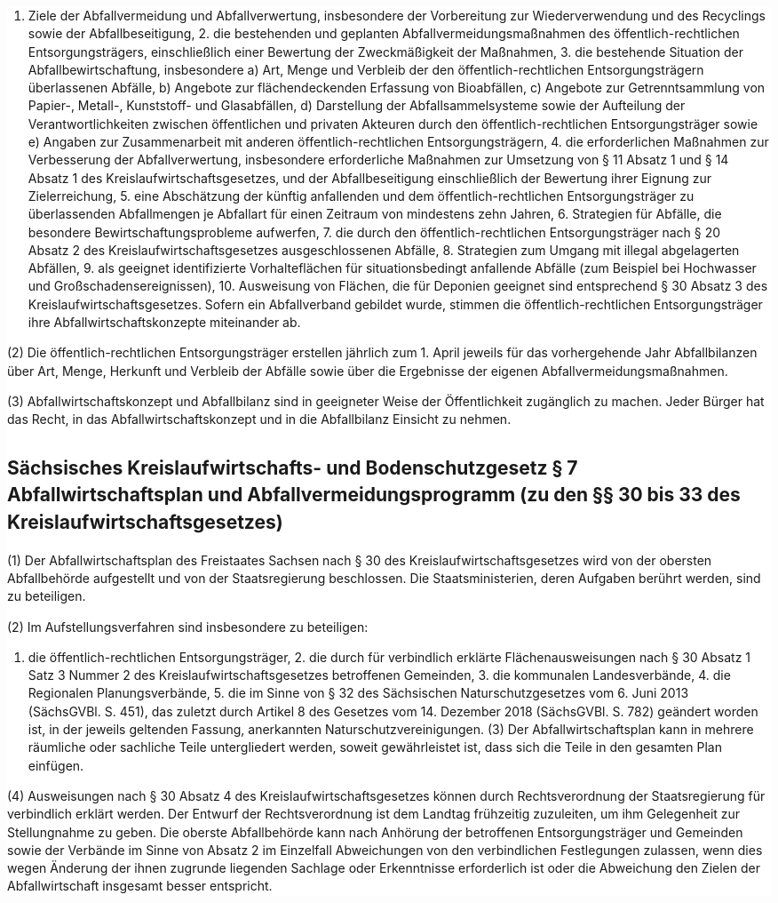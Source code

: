 1. Ziele der Abfallvermeidung und Abfallverwertung, insbesondere der Vorbereitung zur Wiederverwendung und des Recyclings sowie der Abfallbeseitigung, 2. die bestehenden und geplanten Abfallvermeidungsmaßnahmen des öffentlich-rechtlichen Entsorgungsträgers, einschließlich einer Bewertung der Zweckmäßigkeit der Maßnahmen, 3. die bestehende Situation der Abfallbewirtschaftung, insbesondere a) Art, Menge und Verbleib der den öffentlich-rechtlichen Entsorgungsträgern überlassenen Abfälle, b) Angebote zur flächendeckenden Erfassung von Bioabfällen, c) Angebote zur Getrenntsammlung von Papier-, Metall-, Kunststoff- und Glasabfällen, d) Darstellung der Abfallsammelsysteme sowie der Aufteilung der Verantwortlichkeiten zwischen öffentlichen und privaten Akteuren durch den öffentlich-rechtlichen Entsorgungsträger sowie e) Angaben zur Zusammenarbeit mit anderen öffentlich-rechtlichen Entsorgungsträgern, 4. die erforderlichen Maßnahmen zur Verbesserung der Abfallverwertung, insbesondere erforderliche Maßnahmen zur Umsetzung von § 11 Absatz 1 und § 14 Absatz 1 des Kreislaufwirtschaftsgesetzes, und der Abfallbeseitigung einschließlich der Bewertung ihrer Eignung zur Zielerreichung, 5. eine Abschätzung der künftig anfallenden und dem öffentlich-rechtlichen Entsorgungsträger zu überlassenden Abfallmengen je Abfallart für einen Zeitraum von mindestens zehn Jahren, 6. Strategien für Abfälle, die besondere Bewirtschaftungsprobleme aufwerfen, 7. die durch den öffentlich-rechtlichen Entsorgungsträger nach § 20 Absatz 2 des Kreislaufwirtschaftsgesetzes ausgeschlossenen Abfälle, 8. Strategien zum Umgang mit illegal abgelagerten Abfällen, 9. als geeignet identifizierte Vorhalteflächen für situationsbedingt anfallende Abfälle (zum Beispiel bei Hochwasser und Großschadensereignissen), 10. Ausweisung von Flächen, die für Deponien geeignet sind entsprechend § 30 Absatz 3 des Kreislaufwirtschaftsgesetzes. Sofern ein Abfallverband gebildet wurde, stimmen die öffentlich-rechtlichen Entsorgungsträger ihre Abfallwirtschaftskonzepte miteinander ab.

(2) Die öffentlich-rechtlichen Entsorgungsträger erstellen jährlich zum 1. April jeweils für das vorhergehende Jahr Abfallbilanzen über Art, Menge, Herkunft und Verbleib der Abfälle sowie über die Ergebnisse der eigenen Abfallvermeidungsmaßnahmen.

(3) Abfallwirtschaftskonzept und Abfallbilanz sind in geeigneter Weise der Öffentlichkeit zugänglich zu machen. Jeder Bürger hat das Recht, in das Abfallwirtschaftskonzept und in die Abfallbilanz Einsicht zu nehmen.


## Sächsisches Kreislaufwirtschafts- und Bodenschutzgesetz § 7 Abfallwirtschaftsplan und Abfallvermeidungsprogramm (zu den §§ 30 bis 33 des Kreislaufwirtschaftsgesetzes)

(1) Der Abfallwirtschaftsplan des Freistaates Sachsen nach § 30 des Kreislaufwirtschaftsgesetzes wird von der obersten Abfallbehörde aufgestellt und von der Staatsregierung beschlossen. Die Staatsministerien, deren Aufgaben berührt werden, sind zu beteiligen.

(2) Im Aufstellungsverfahren sind insbesondere zu beteiligen:

1. die öffentlich-rechtlichen Entsorgungsträger, 2. die durch für verbindlich erklärte Flächenausweisungen nach § 30 Absatz 1 Satz 3 Nummer 2 des Kreislaufwirtschaftsgesetzes betroffenen Gemeinden, 3. die kommunalen Landesverbände, 4. die Regionalen Planungsverbände, 5. die im Sinne von § 32 des Sächsischen Naturschutzgesetzes vom 6. Juni 2013 (SächsGVBl. S. 451), das zuletzt durch Artikel 8 des Gesetzes vom 14. Dezember 2018 (SächsGVBl. S. 782) geändert worden ist, in der jeweils geltenden Fassung, anerkannten Naturschutzvereinigungen. (3) Der Abfallwirtschaftsplan kann in mehrere räumliche oder sachliche Teile untergliedert werden, soweit gewährleistet ist, dass sich die Teile in den gesamten Plan einfügen.

(4) Ausweisungen nach § 30 Absatz 4 des Kreislaufwirtschaftsgesetzes können durch Rechtsverordnung der Staatsregierung für verbindlich erklärt werden. Der Entwurf der Rechtsverordnung ist dem Landtag frühzeitig zuzuleiten, um ihm Gelegenheit zur Stellungnahme zu geben. Die oberste Abfallbehörde kann nach Anhörung der betroffenen Entsorgungsträger und Gemeinden sowie der Verbände im Sinne von Absatz 2 im Einzelfall Abweichungen von den verbindlichen Festlegungen zulassen, wenn dies wegen Änderung der ihnen zugrunde liegenden Sachlage oder Erkenntnisse erforderlich ist oder die Abweichung den Zielen der Abfallwirtschaft insgesamt besser entspricht.
